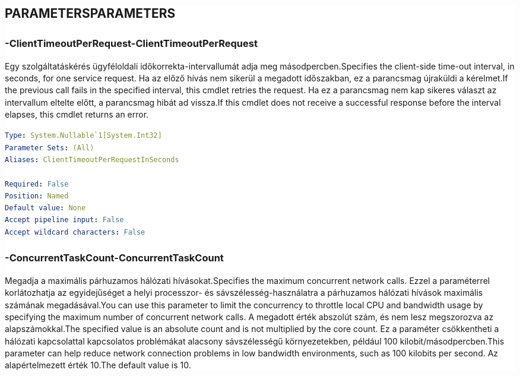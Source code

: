 ## <span data-ttu-id="d256f-121">PARAMETERS</span><span class="sxs-lookup"><span data-stu-id="d256f-121">PARAMETERS</span></span>

### <span data-ttu-id="d256f-122">-ClientTimeoutPerRequest</span><span class="sxs-lookup"><span data-stu-id="d256f-122">-ClientTimeoutPerRequest</span></span>
<span data-ttu-id="d256f-123">Egy szolgáltatáskérés ügyféloldali időkorrekta-intervallumát adja meg másodpercben.</span><span class="sxs-lookup"><span data-stu-id="d256f-123">Specifies the client-side time-out interval, in seconds, for one service request.</span></span>
<span data-ttu-id="d256f-124">Ha az előző hívás nem sikerül a megadott időszakban, ez a parancsmag újraküldi a kérelmet.</span><span class="sxs-lookup"><span data-stu-id="d256f-124">If the previous call fails in the specified interval, this cmdlet retries the request.</span></span>
<span data-ttu-id="d256f-125">Ha ez a parancsmag nem kap sikeres választ az intervallum eltelte előtt, a parancsmag hibát ad vissza.</span><span class="sxs-lookup"><span data-stu-id="d256f-125">If this cmdlet does not receive a successful response before the interval elapses, this cmdlet returns an error.</span></span>

```yaml
Type: System.Nullable`1[System.Int32]
Parameter Sets: (All)
Aliases: ClientTimeoutPerRequestInSeconds

Required: False
Position: Named
Default value: None
Accept pipeline input: False
Accept wildcard characters: False
```

### <span data-ttu-id="d256f-126">-ConcurrentTaskCount</span><span class="sxs-lookup"><span data-stu-id="d256f-126">-ConcurrentTaskCount</span></span>
<span data-ttu-id="d256f-127">Megadja a maximális párhuzamos hálózati hívásokat.</span><span class="sxs-lookup"><span data-stu-id="d256f-127">Specifies the maximum concurrent network calls.</span></span>
<span data-ttu-id="d256f-128">Ezzel a paraméterrel korlátozhatja az egyidejűséget a helyi processzor- és sávszélesség-használatra a párhuzamos hálózati hívások maximális számának megadásával.</span><span class="sxs-lookup"><span data-stu-id="d256f-128">You can use this parameter to limit the concurrency to throttle local CPU and bandwidth usage by specifying the maximum number of concurrent network calls.</span></span>
<span data-ttu-id="d256f-129">A megadott érték abszolút szám, és nem lesz megszorozva az alapszámokkal.</span><span class="sxs-lookup"><span data-stu-id="d256f-129">The specified value is an absolute count and is not multiplied by the core count.</span></span>
<span data-ttu-id="d256f-130">Ez a paraméter csökkentheti a hálózati kapcsolattal kapcsolatos problémákat alacsony sávszélességű környezetekben, például 100 kilobit/másodpercben.</span><span class="sxs-lookup"><span data-stu-id="d256f-130">This parameter can help reduce network connection problems in low bandwidth environments, such as 100 kilobits per second.</span></span>
<span data-ttu-id="d256f-131">Az alapértelmezett érték 10.</span><span class="sxs-lookup"><span data-stu-id="d256f-131">The default value is 10.</span></span>
